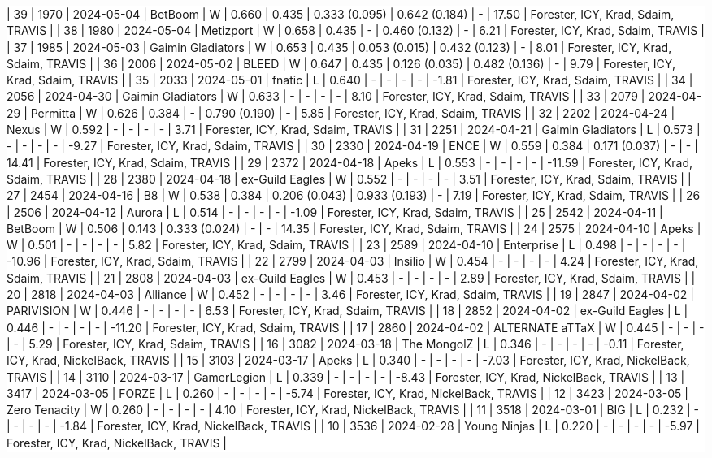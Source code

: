 |           39 |     1970 | 2024-05-04 | BetBoom           | W   | 0.660      | 0.435        | 0.333 (0.095)    | 0.642 (0.184)    | -         |    17.50 | Forester, ICY, Krad, Sdaim, TRAVIS      |
|           38 |     1980 | 2024-05-04 | Metizport         | W   | 0.658      | 0.435        | -                | 0.460 (0.132)    | -         |     6.21 | Forester, ICY, Krad, Sdaim, TRAVIS      |
|           37 |     1985 | 2024-05-03 | Gaimin Gladiators | W   | 0.653      | 0.435        | 0.053 (0.015)    | 0.432 (0.123)    | -         |     8.01 | Forester, ICY, Krad, Sdaim, TRAVIS      |
|           36 |     2006 | 2024-05-02 | BLEED             | W   | 0.647      | 0.435        | 0.126 (0.035)    | 0.482 (0.136)    | -         |     9.79 | Forester, ICY, Krad, Sdaim, TRAVIS      |
|           35 |     2033 | 2024-05-01 | fnatic            | L   | 0.640      | -            | -                | -                | -         |    -1.81 | Forester, ICY, Krad, Sdaim, TRAVIS      |
|           34 |     2056 | 2024-04-30 | Gaimin Gladiators | W   | 0.633      | -            | -                | -                | -         |     8.10 | Forester, ICY, Krad, Sdaim, TRAVIS      |
|           33 |     2079 | 2024-04-29 | Permitta          | W   | 0.626      | 0.384        | -                | 0.790 (0.190)    | -         |     5.85 | Forester, ICY, Krad, Sdaim, TRAVIS      |
|           32 |     2202 | 2024-04-24 | Nexus             | W   | 0.592      | -            | -                | -                | -         |     3.71 | Forester, ICY, Krad, Sdaim, TRAVIS      |
|           31 |     2251 | 2024-04-21 | Gaimin Gladiators | L   | 0.573      | -            | -                | -                | -         |    -9.27 | Forester, ICY, Krad, Sdaim, TRAVIS      |
|           30 |     2330 | 2024-04-19 | ENCE              | W   | 0.559      | 0.384        | 0.171 (0.037)    | -                | -         |    14.41 | Forester, ICY, Krad, Sdaim, TRAVIS      |
|           29 |     2372 | 2024-04-18 | Apeks             | L   | 0.553      | -            | -                | -                | -         |   -11.59 | Forester, ICY, Krad, Sdaim, TRAVIS      |
|           28 |     2380 | 2024-04-18 | ex-Guild Eagles   | W   | 0.552      | -            | -                | -                | -         |     3.51 | Forester, ICY, Krad, Sdaim, TRAVIS      |
|           27 |     2454 | 2024-04-16 | B8                | W   | 0.538      | 0.384        | 0.206 (0.043)    | 0.933 (0.193)    | -         |     7.19 | Forester, ICY, Krad, Sdaim, TRAVIS      |
|           26 |     2506 | 2024-04-12 | Aurora            | L   | 0.514      | -            | -                | -                | -         |    -1.09 | Forester, ICY, Krad, Sdaim, TRAVIS      |
|           25 |     2542 | 2024-04-11 | BetBoom           | W   | 0.506      | 0.143        | 0.333 (0.024)    | -                | -         |    14.35 | Forester, ICY, Krad, Sdaim, TRAVIS      |
|           24 |     2575 | 2024-04-10 | Apeks             | W   | 0.501      | -            | -                | -                | -         |     5.82 | Forester, ICY, Krad, Sdaim, TRAVIS      |
|           23 |     2589 | 2024-04-10 | Enterprise        | L   | 0.498      | -            | -                | -                | -         |   -10.96 | Forester, ICY, Krad, Sdaim, TRAVIS      |
|           22 |     2799 | 2024-04-03 | Insilio           | W   | 0.454      | -            | -                | -                | -         |     4.24 | Forester, ICY, Krad, Sdaim, TRAVIS      |
|           21 |     2808 | 2024-04-03 | ex-Guild Eagles   | W   | 0.453      | -            | -                | -                | -         |     2.89 | Forester, ICY, Krad, Sdaim, TRAVIS      |
|           20 |     2818 | 2024-04-03 | Alliance          | W   | 0.452      | -            | -                | -                | -         |     3.46 | Forester, ICY, Krad, Sdaim, TRAVIS      |
|           19 |     2847 | 2024-04-02 | PARIVISION        | W   | 0.446      | -            | -                | -                | -         |     6.53 | Forester, ICY, Krad, Sdaim, TRAVIS      |
|           18 |     2852 | 2024-04-02 | ex-Guild Eagles   | L   | 0.446      | -            | -                | -                | -         |   -11.20 | Forester, ICY, Krad, Sdaim, TRAVIS      |
|           17 |     2860 | 2024-04-02 | ALTERNATE aTTaX   | W   | 0.445      | -            | -                | -                | -         |     5.29 | Forester, ICY, Krad, Sdaim, TRAVIS      |
|           16 |     3082 | 2024-03-18 | The MongolZ       | L   | 0.346      | -            | -                | -                | -         |    -0.11 | Forester, ICY, Krad, NickelBack, TRAVIS |
|           15 |     3103 | 2024-03-17 | Apeks             | L   | 0.340      | -            | -                | -                | -         |    -7.03 | Forester, ICY, Krad, NickelBack, TRAVIS |
|           14 |     3110 | 2024-03-17 | GamerLegion       | L   | 0.339      | -            | -                | -                | -         |    -8.43 | Forester, ICY, Krad, NickelBack, TRAVIS |
|           13 |     3417 | 2024-03-05 | FORZE             | L   | 0.260      | -            | -                | -                | -         |    -5.74 | Forester, ICY, Krad, NickelBack, TRAVIS |
|           12 |     3423 | 2024-03-05 | Zero Tenacity     | W   | 0.260      | -            | -                | -                | -         |     4.10 | Forester, ICY, Krad, NickelBack, TRAVIS |
|           11 |     3518 | 2024-03-01 | BIG               | L   | 0.232      | -            | -                | -                | -         |    -1.84 | Forester, ICY, Krad, NickelBack, TRAVIS |
|           10 |     3536 | 2024-02-28 | Young Ninjas      | L   | 0.220      | -            | -                | -                | -         |    -5.97 | Forester, ICY, Krad, NickelBack, TRAVIS |